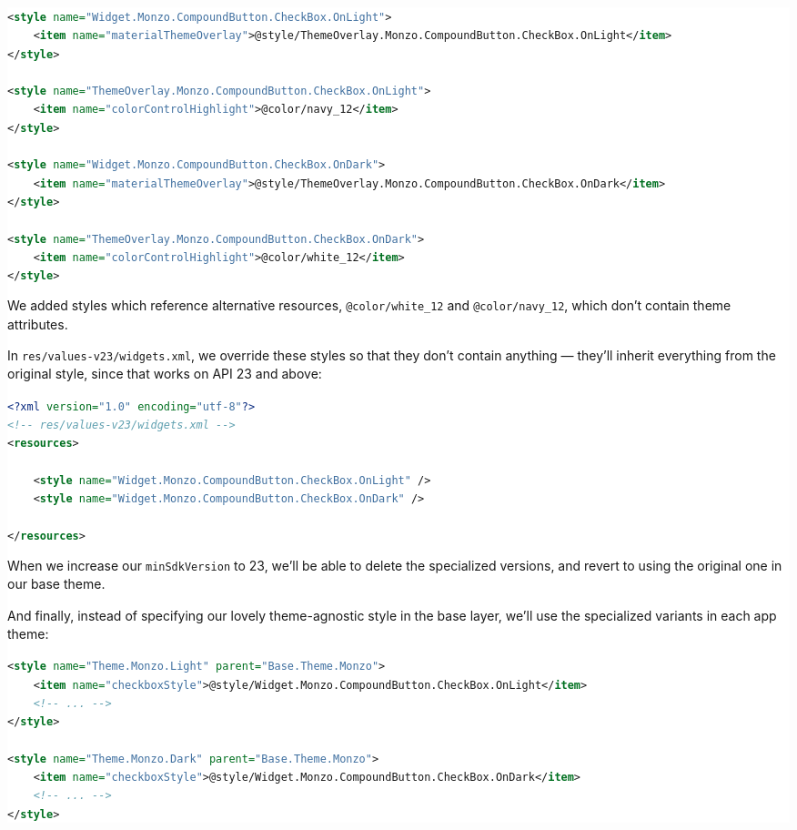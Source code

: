 ```xml
<style name="Widget.Monzo.CompoundButton.CheckBox.OnLight">
    <item name="materialThemeOverlay">@style/ThemeOverlay.Monzo.CompoundButton.CheckBox.OnLight</item>
</style>

<style name="ThemeOverlay.Monzo.CompoundButton.CheckBox.OnLight">
    <item name="colorControlHighlight">@color/navy_12</item>
</style>

<style name="Widget.Monzo.CompoundButton.CheckBox.OnDark">
    <item name="materialThemeOverlay">@style/ThemeOverlay.Monzo.CompoundButton.CheckBox.OnDark</item>
</style>

<style name="ThemeOverlay.Monzo.CompoundButton.CheckBox.OnDark">
    <item name="colorControlHighlight">@color/white_12</item>
</style>
```

We added styles which reference alternative resources, `@color/white_12` and `@color/navy_12`, which don’t contain theme attributes.

In `res/values-v23/widgets.xml`, we override these styles so that they don’t contain anything — they’ll inherit everything from the original style, since that works on API 23 and above:

```xml
<?xml version="1.0" encoding="utf-8"?>
<!-- res/values-v23/widgets.xml -->
<resources>

    <style name="Widget.Monzo.CompoundButton.CheckBox.OnLight" />
    <style name="Widget.Monzo.CompoundButton.CheckBox.OnDark" />

</resources>
```

When we increase our `minSdkVersion` to 23, we’ll be able to delete the specialized versions, and revert to using the original one in our base theme.

And finally, instead of specifying our lovely theme-agnostic style in the base layer, we’ll use the specialized variants in each app theme:

```xml
<style name="Theme.Monzo.Light" parent="Base.Theme.Monzo">
    <item name="checkboxStyle">@style/Widget.Monzo.CompoundButton.CheckBox.OnLight</item>
    <!-- ... -->
</style>

<style name="Theme.Monzo.Dark" parent="Base.Theme.Monzo">
    <item name="checkboxStyle">@style/Widget.Monzo.CompoundButton.CheckBox.OnDark</item>
    <!-- ... -->
</style>
```

